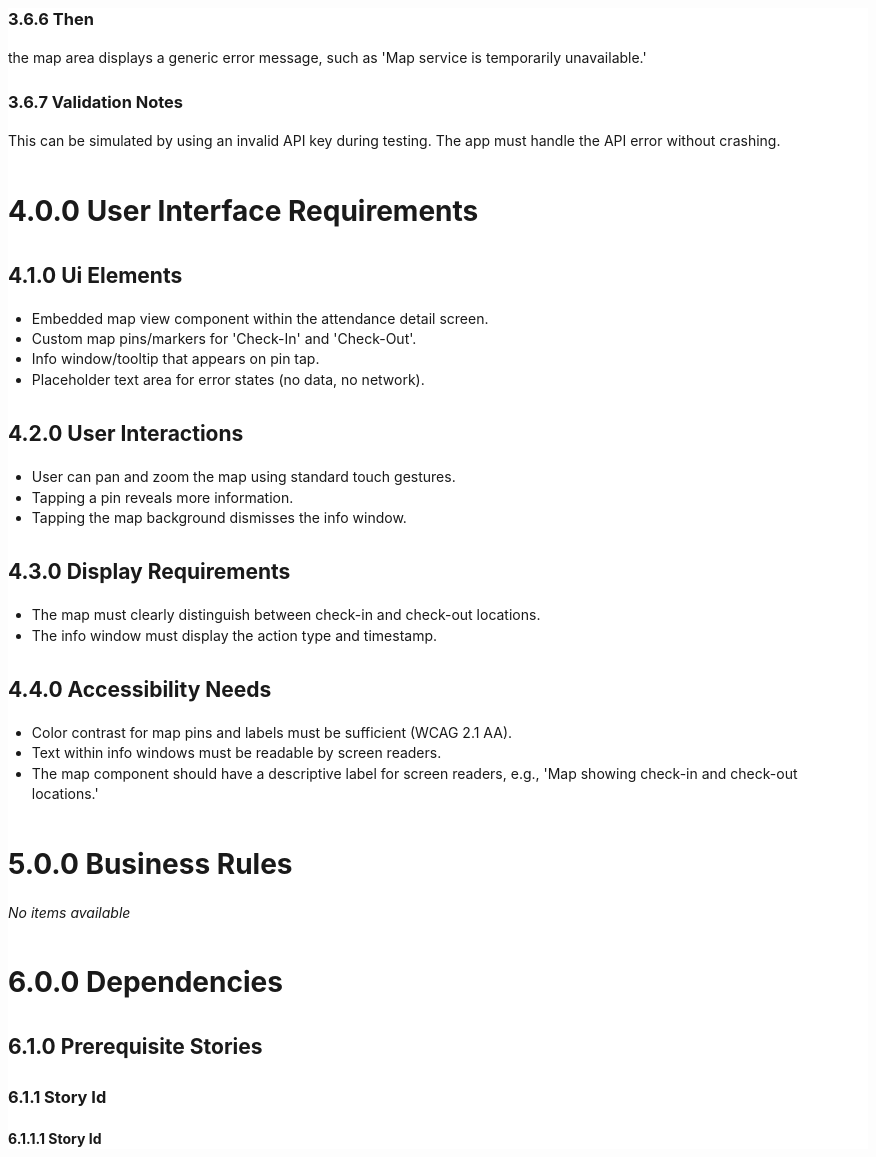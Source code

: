 ### 3.6.6 Then

the map area displays a generic error message, such as 'Map service is temporarily unavailable.'

### 3.6.7 Validation Notes

This can be simulated by using an invalid API key during testing. The app must handle the API error without crashing.

# 4.0.0 User Interface Requirements

## 4.1.0 Ui Elements

- Embedded map view component within the attendance detail screen.
- Custom map pins/markers for 'Check-In' and 'Check-Out'.
- Info window/tooltip that appears on pin tap.
- Placeholder text area for error states (no data, no network).

## 4.2.0 User Interactions

- User can pan and zoom the map using standard touch gestures.
- Tapping a pin reveals more information.
- Tapping the map background dismisses the info window.

## 4.3.0 Display Requirements

- The map must clearly distinguish between check-in and check-out locations.
- The info window must display the action type and timestamp.

## 4.4.0 Accessibility Needs

- Color contrast for map pins and labels must be sufficient (WCAG 2.1 AA).
- Text within info windows must be readable by screen readers.
- The map component should have a descriptive label for screen readers, e.g., 'Map showing check-in and check-out locations.'

# 5.0.0 Business Rules

*No items available*

# 6.0.0 Dependencies

## 6.1.0 Prerequisite Stories

### 6.1.1 Story Id

#### 6.1.1.1 Story Id
